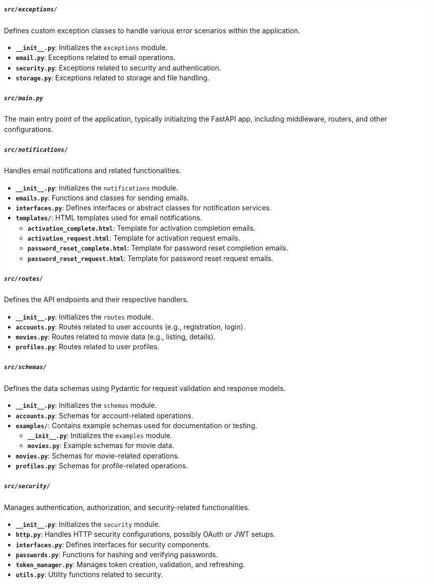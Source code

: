 ##### `src/exceptions/`

Defines custom exception classes to handle various error scenarios within the application.

- **`__init__.py`**: Initializes the `exceptions` module.
- **`email.py`**: Exceptions related to email operations.
- **`security.py`**: Exceptions related to security and authentication.
- **`storage.py`**: Exceptions related to storage and file handling.

##### `src/main.py`

The main entry point of the application, typically initializing the FastAPI app, including middleware, routers, and other configurations.

##### `src/notifications/`

Handles email notifications and related functionalities.

- **`__init__.py`**: Initializes the `notifications` module.
- **`emails.py`**: Functions and classes for sending emails.
- **`interfaces.py`**: Defines interfaces or abstract classes for notification services.
- **`templates/`**: HTML templates used for email notifications.
  - **`activation_complete.html`**: Template for activation completion emails.
  - **`activation_request.html`**: Template for activation request emails.
  - **`password_reset_complete.html`**: Template for password reset completion emails.
  - **`password_reset_request.html`**: Template for password reset request emails.

##### `src/routes/`

Defines the API endpoints and their respective handlers.

- **`__init__.py`**: Initializes the `routes` module.
- **`accounts.py`**: Routes related to user accounts (e.g., registration, login).
- **`movies.py`**: Routes related to movie data (e.g., listing, details).
- **`profiles.py`**: Routes related to user profiles.

##### `src/schemas/`

Defines the data schemas using Pydantic for request validation and response models.

- **`__init__.py`**: Initializes the `schemas` module.
- **`accounts.py`**: Schemas for account-related operations.
- **`examples/`**: Contains example schemas used for documentation or testing.
  - **`__init__.py`**: Initializes the `examples` module.
  - **`movies.py`**: Example schemas for movie data.
- **`movies.py`**: Schemas for movie-related operations.
- **`profiles.py`**: Schemas for profile-related operations.

##### `src/security/`

Manages authentication, authorization, and security-related functionalities.

- **`__init__.py`**: Initializes the `security` module.
- **`http.py`**: Handles HTTP security configurations, possibly OAuth or JWT setups.
- **`interfaces.py`**: Defines interfaces for security components.
- **`passwords.py`**: Functions for hashing and verifying passwords.
- **`token_manager.py`**: Manages token creation, validation, and refreshing.
- **`utils.py`**: Utility functions related to security.
